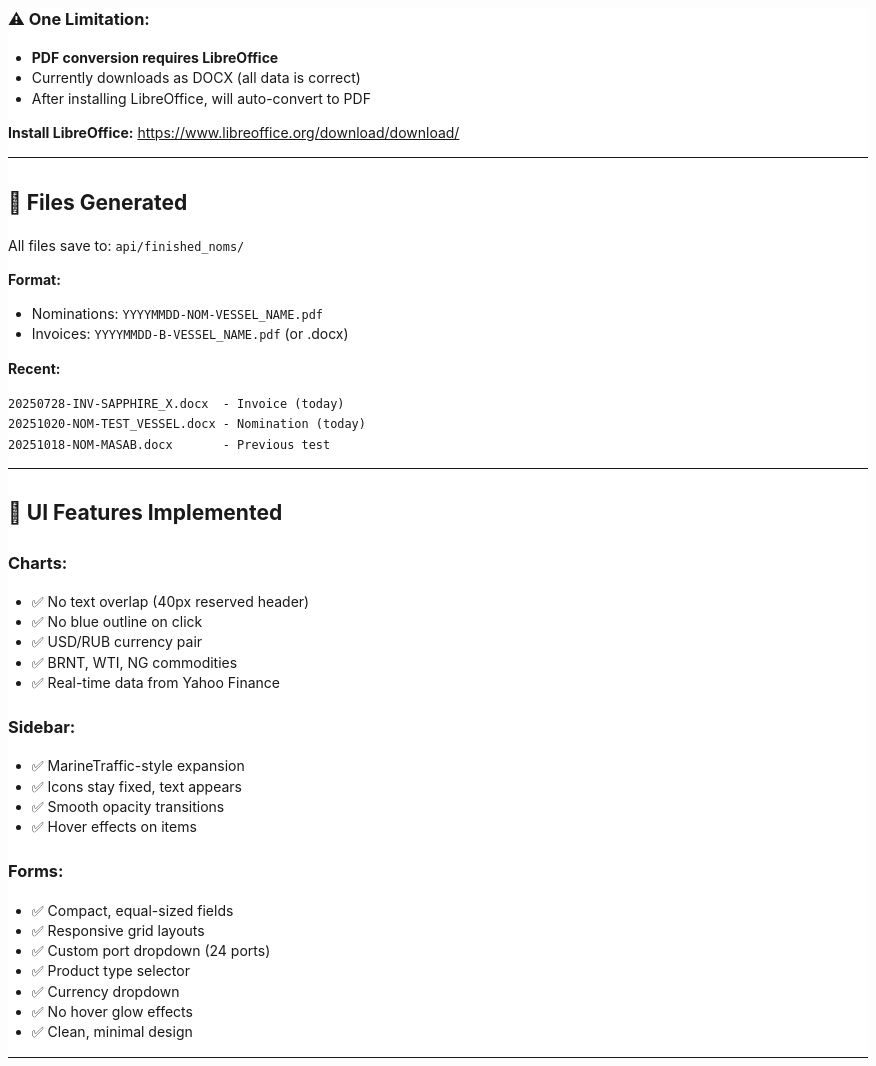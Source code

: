 ### ⚠️ **One Limitation:**
- **PDF conversion requires LibreOffice**
- Currently downloads as DOCX (all data is correct)
- After installing LibreOffice, will auto-convert to PDF

**Install LibreOffice:** https://www.libreoffice.org/download/download/

---

## 📁 **Files Generated**

All files save to: `api/finished_noms/`

**Format:**
- Nominations: `YYYYMMDD-NOM-VESSEL_NAME.pdf`
- Invoices: `YYYYMMDD-B-VESSEL_NAME.pdf` (or .docx)

**Recent:**
```
20250728-INV-SAPPHIRE_X.docx  - Invoice (today)
20251020-NOM-TEST_VESSEL.docx - Nomination (today)
20251018-NOM-MASAB.docx       - Previous test
```

---

## 🎨 **UI Features Implemented**

### **Charts:**
- ✅ No text overlap (40px reserved header)
- ✅ No blue outline on click
- ✅ USD/RUB currency pair
- ✅ BRNT, WTI, NG commodities
- ✅ Real-time data from Yahoo Finance

### **Sidebar:**
- ✅ MarineTraffic-style expansion
- ✅ Icons stay fixed, text appears
- ✅ Smooth opacity transitions
- ✅ Hover effects on items

### **Forms:**
- ✅ Compact, equal-sized fields
- ✅ Responsive grid layouts
- ✅ Custom port dropdown (24 ports)
- ✅ Product type selector
- ✅ Currency dropdown
- ✅ No hover glow effects
- ✅ Clean, minimal design

---
